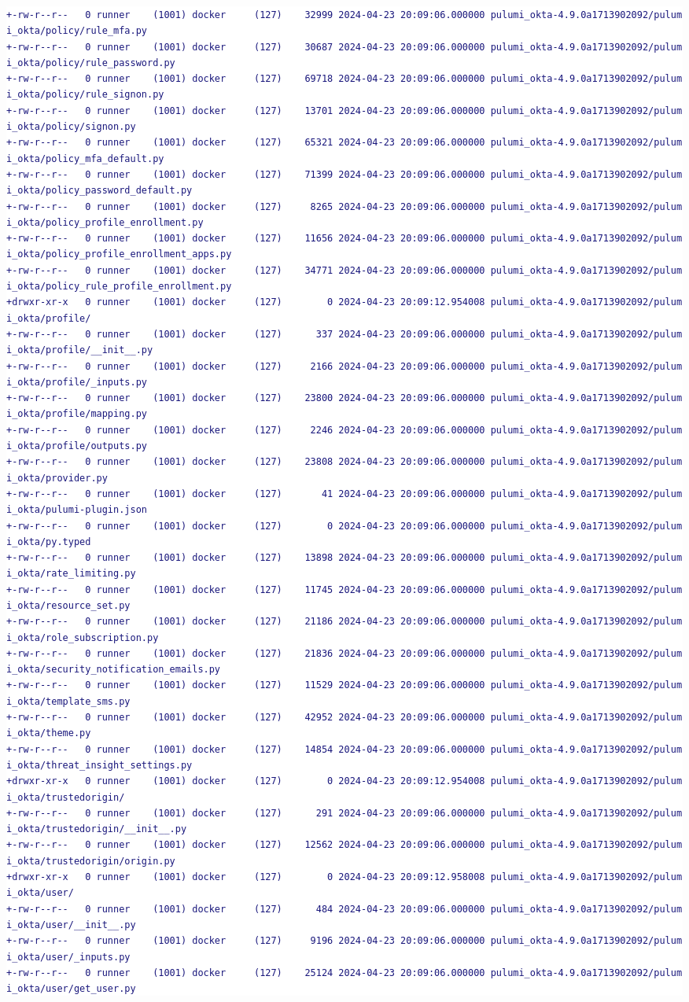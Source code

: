 ```diff
+-rw-r--r--   0 runner    (1001) docker     (127)    32999 2024-04-23 20:09:06.000000 pulumi_okta-4.9.0a1713902092/pulumi_okta/policy/rule_mfa.py
+-rw-r--r--   0 runner    (1001) docker     (127)    30687 2024-04-23 20:09:06.000000 pulumi_okta-4.9.0a1713902092/pulumi_okta/policy/rule_password.py
+-rw-r--r--   0 runner    (1001) docker     (127)    69718 2024-04-23 20:09:06.000000 pulumi_okta-4.9.0a1713902092/pulumi_okta/policy/rule_signon.py
+-rw-r--r--   0 runner    (1001) docker     (127)    13701 2024-04-23 20:09:06.000000 pulumi_okta-4.9.0a1713902092/pulumi_okta/policy/signon.py
+-rw-r--r--   0 runner    (1001) docker     (127)    65321 2024-04-23 20:09:06.000000 pulumi_okta-4.9.0a1713902092/pulumi_okta/policy_mfa_default.py
+-rw-r--r--   0 runner    (1001) docker     (127)    71399 2024-04-23 20:09:06.000000 pulumi_okta-4.9.0a1713902092/pulumi_okta/policy_password_default.py
+-rw-r--r--   0 runner    (1001) docker     (127)     8265 2024-04-23 20:09:06.000000 pulumi_okta-4.9.0a1713902092/pulumi_okta/policy_profile_enrollment.py
+-rw-r--r--   0 runner    (1001) docker     (127)    11656 2024-04-23 20:09:06.000000 pulumi_okta-4.9.0a1713902092/pulumi_okta/policy_profile_enrollment_apps.py
+-rw-r--r--   0 runner    (1001) docker     (127)    34771 2024-04-23 20:09:06.000000 pulumi_okta-4.9.0a1713902092/pulumi_okta/policy_rule_profile_enrollment.py
+drwxr-xr-x   0 runner    (1001) docker     (127)        0 2024-04-23 20:09:12.954008 pulumi_okta-4.9.0a1713902092/pulumi_okta/profile/
+-rw-r--r--   0 runner    (1001) docker     (127)      337 2024-04-23 20:09:06.000000 pulumi_okta-4.9.0a1713902092/pulumi_okta/profile/__init__.py
+-rw-r--r--   0 runner    (1001) docker     (127)     2166 2024-04-23 20:09:06.000000 pulumi_okta-4.9.0a1713902092/pulumi_okta/profile/_inputs.py
+-rw-r--r--   0 runner    (1001) docker     (127)    23800 2024-04-23 20:09:06.000000 pulumi_okta-4.9.0a1713902092/pulumi_okta/profile/mapping.py
+-rw-r--r--   0 runner    (1001) docker     (127)     2246 2024-04-23 20:09:06.000000 pulumi_okta-4.9.0a1713902092/pulumi_okta/profile/outputs.py
+-rw-r--r--   0 runner    (1001) docker     (127)    23808 2024-04-23 20:09:06.000000 pulumi_okta-4.9.0a1713902092/pulumi_okta/provider.py
+-rw-r--r--   0 runner    (1001) docker     (127)       41 2024-04-23 20:09:06.000000 pulumi_okta-4.9.0a1713902092/pulumi_okta/pulumi-plugin.json
+-rw-r--r--   0 runner    (1001) docker     (127)        0 2024-04-23 20:09:06.000000 pulumi_okta-4.9.0a1713902092/pulumi_okta/py.typed
+-rw-r--r--   0 runner    (1001) docker     (127)    13898 2024-04-23 20:09:06.000000 pulumi_okta-4.9.0a1713902092/pulumi_okta/rate_limiting.py
+-rw-r--r--   0 runner    (1001) docker     (127)    11745 2024-04-23 20:09:06.000000 pulumi_okta-4.9.0a1713902092/pulumi_okta/resource_set.py
+-rw-r--r--   0 runner    (1001) docker     (127)    21186 2024-04-23 20:09:06.000000 pulumi_okta-4.9.0a1713902092/pulumi_okta/role_subscription.py
+-rw-r--r--   0 runner    (1001) docker     (127)    21836 2024-04-23 20:09:06.000000 pulumi_okta-4.9.0a1713902092/pulumi_okta/security_notification_emails.py
+-rw-r--r--   0 runner    (1001) docker     (127)    11529 2024-04-23 20:09:06.000000 pulumi_okta-4.9.0a1713902092/pulumi_okta/template_sms.py
+-rw-r--r--   0 runner    (1001) docker     (127)    42952 2024-04-23 20:09:06.000000 pulumi_okta-4.9.0a1713902092/pulumi_okta/theme.py
+-rw-r--r--   0 runner    (1001) docker     (127)    14854 2024-04-23 20:09:06.000000 pulumi_okta-4.9.0a1713902092/pulumi_okta/threat_insight_settings.py
+drwxr-xr-x   0 runner    (1001) docker     (127)        0 2024-04-23 20:09:12.954008 pulumi_okta-4.9.0a1713902092/pulumi_okta/trustedorigin/
+-rw-r--r--   0 runner    (1001) docker     (127)      291 2024-04-23 20:09:06.000000 pulumi_okta-4.9.0a1713902092/pulumi_okta/trustedorigin/__init__.py
+-rw-r--r--   0 runner    (1001) docker     (127)    12562 2024-04-23 20:09:06.000000 pulumi_okta-4.9.0a1713902092/pulumi_okta/trustedorigin/origin.py
+drwxr-xr-x   0 runner    (1001) docker     (127)        0 2024-04-23 20:09:12.958008 pulumi_okta-4.9.0a1713902092/pulumi_okta/user/
+-rw-r--r--   0 runner    (1001) docker     (127)      484 2024-04-23 20:09:06.000000 pulumi_okta-4.9.0a1713902092/pulumi_okta/user/__init__.py
+-rw-r--r--   0 runner    (1001) docker     (127)     9196 2024-04-23 20:09:06.000000 pulumi_okta-4.9.0a1713902092/pulumi_okta/user/_inputs.py
+-rw-r--r--   0 runner    (1001) docker     (127)    25124 2024-04-23 20:09:06.000000 pulumi_okta-4.9.0a1713902092/pulumi_okta/user/get_user.py
```